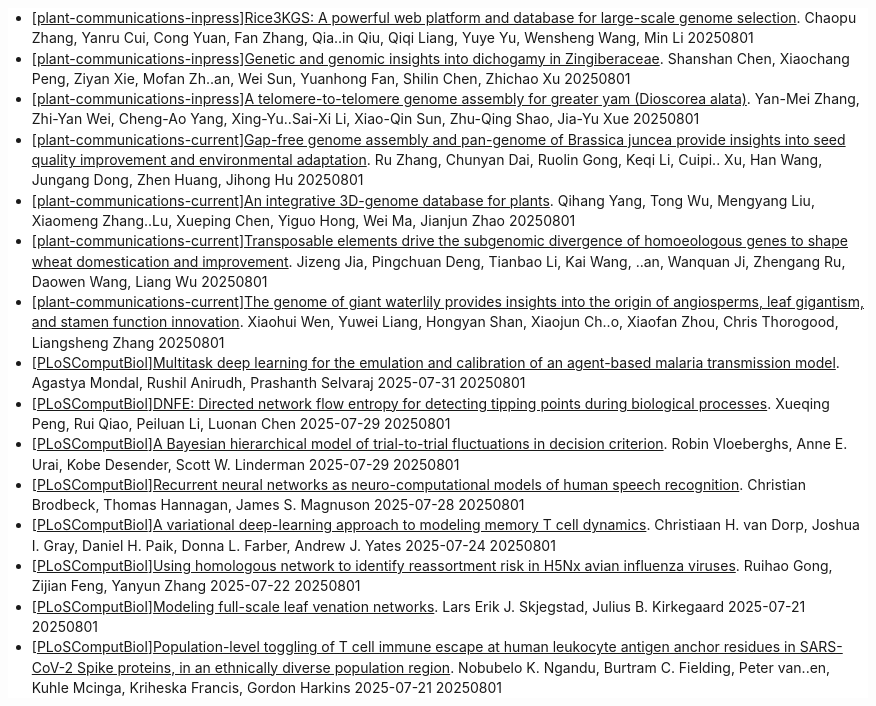   - \[[plant-communications-inpress](https://www.cell.com/archive?publicationCode=xplc&rss=yes)\][Rice3KGS: A powerful web platform and database for large-scale genome selection](https://www.cell.com/plant-communications/fulltext/S2590-3462(25)00131-2?rss=yes). Chaopu Zhang, Yanru Cui, Cong Yuan, Fan Zhang, Qia..in Qiu, Qiqi Liang, Yuye Yu, Wensheng Wang, Min Li 	20250801
  - \[[plant-communications-inpress](https://www.cell.com/archive?publicationCode=xplc&rss=yes)\][Genetic and genomic insights into dichogamy in Zingiberaceae](https://www.cell.com/plant-communications/fulltext/S2590-3462(25)00114-2?rss=yes). Shanshan Chen, Xiaochang Peng, Ziyan Xie, Mofan Zh..an, Wei Sun, Yuanhong Fan, Shilin Chen, Zhichao Xu 	20250801
  - \[[plant-communications-inpress](https://www.cell.com/archive?publicationCode=xplc&rss=yes)\][A telomere-to-telomere genome assembly for greater yam (Dioscorea alata)](https://www.cell.com/plant-communications/fulltext/S2590-3462(25)00088-4?rss=yes). Yan-Mei Zhang, Zhi-Yan Wei, Cheng-Ao Yang, Xing-Yu..Sai-Xi Li, Xiao-Qin Sun, Zhu-Qing Shao, Jia-Yu Xue 	20250801
  - \[[plant-communications-current](https://www.cell.com/current?publicationCode=xplc&rss=yes)\][Gap-free genome assembly and pan-genome of Brassica juncea provide insights into seed quality improvement and environmental adaptation](https://www.cell.com/plant-communications/fulltext/S2590-3462(25)00060-4?rss=yes). Ru Zhang, Chunyan Dai, Ruolin Gong, Keqi Li, Cuipi.. Xu, Han Wang, Jungang Dong, Zhen Huang, Jihong Hu 	20250801
  - \[[plant-communications-current](https://www.cell.com/current?publicationCode=xplc&rss=yes)\][An integrative 3D-genome database for plants](https://www.cell.com/plant-communications/fulltext/S2590-3462(25)00108-7?rss=yes). Qihang Yang, Tong Wu, Mengyang Liu, Xiaomeng Zhang..Lu, Xueping Chen, Yiguo Hong, Wei Ma, Jianjun Zhao 	20250801
  - \[[plant-communications-current](https://www.cell.com/current?publicationCode=xplc&rss=yes)\][Transposable elements drive the subgenomic divergence of homoeologous genes to shape wheat domestication and improvement](https://www.cell.com/plant-communications/fulltext/S2590-3462(25)00103-8?rss=yes). Jizeng Jia, Pingchuan Deng, Tianbao Li, Kai Wang, ..an, Wanquan Ji, Zhengang Ru, Daowen Wang, Liang Wu 	20250801
  - \[[plant-communications-current](https://www.cell.com/current?publicationCode=xplc&rss=yes)\][The genome of giant waterlily provides insights into the origin of angiosperms, leaf gigantism, and stamen function innovation](https://www.cell.com/plant-communications/fulltext/S2590-3462(25)00104-X?rss=yes). Xiaohui Wen, Yuwei Liang, Hongyan Shan, Xiaojun Ch..o, Xiaofan Zhou, Chris Thorogood, Liangsheng Zhang 	20250801
  - \[[PLoSComputBiol](https://journals.plos.org/ploscompbiol/)\][Multitask deep learning for the emulation and calibration of an agent-based malaria transmission model](https://journals.plos.org/ploscompbiol/article?id=10.1371/journal.pcbi.1013330). Agastya Mondal, Rushil Anirudh, Prashanth Selvaraj 2025-07-31	20250801
  - \[[PLoSComputBiol](https://journals.plos.org/ploscompbiol/)\][DNFE: Directed network flow entropy for detecting tipping points during biological processes](https://journals.plos.org/ploscompbiol/article?id=10.1371/journal.pcbi.1013336). Xueqing Peng, Rui Qiao, Peiluan Li, Luonan Chen 2025-07-29	20250801
  - \[[PLoSComputBiol](https://journals.plos.org/ploscompbiol/)\][A Bayesian hierarchical model of trial-to-trial fluctuations in decision criterion](https://journals.plos.org/ploscompbiol/article?id=10.1371/journal.pcbi.1013291). Robin Vloeberghs, Anne E. Urai, Kobe Desender, Scott W. Linderman 2025-07-29	20250801
  - \[[PLoSComputBiol](https://journals.plos.org/ploscompbiol/)\][Recurrent neural networks as neuro-computational models of human speech recognition](https://journals.plos.org/ploscompbiol/article?id=10.1371/journal.pcbi.1013244). Christian Brodbeck, Thomas Hannagan, James S. Magnuson 2025-07-28	20250801
  - \[[PLoSComputBiol](https://journals.plos.org/ploscompbiol/)\][A variational deep-learning approach to modeling memory T cell dynamics](https://journals.plos.org/ploscompbiol/article?id=10.1371/journal.pcbi.1013242). Christiaan H. van Dorp, Joshua I. Gray, Daniel H. Paik, Donna L. Farber, Andrew J. Yates 2025-07-24	20250801
  - \[[PLoSComputBiol](https://journals.plos.org/ploscompbiol/)\][Using homologous network to identify reassortment risk in H5Nx avian influenza viruses](https://journals.plos.org/ploscompbiol/article?id=10.1371/journal.pcbi.1013301). Ruihao Gong, Zijian Feng, Yanyun Zhang 2025-07-22	20250801
  - \[[PLoSComputBiol](https://journals.plos.org/ploscompbiol/)\][Modeling full-scale leaf venation networks](https://journals.plos.org/ploscompbiol/article?id=10.1371/journal.pcbi.1013292). Lars Erik J. Skjegstad, Julius B. Kirkegaard 2025-07-21	20250801
  - \[[PLoSComputBiol](https://journals.plos.org/ploscompbiol/)\][Population-level toggling of T cell immune escape at human leukocyte antigen anchor residues in SARS-CoV-2 Spike proteins, in an ethnically diverse population region](https://journals.plos.org/ploscompbiol/article?id=10.1371/journal.pcbi.1013261). Nobubelo K. Ngandu, Burtram C. Fielding, Peter van..en, Kuhle Mcinga, Kriheska Francis, Gordon Harkins 2025-07-21	20250801